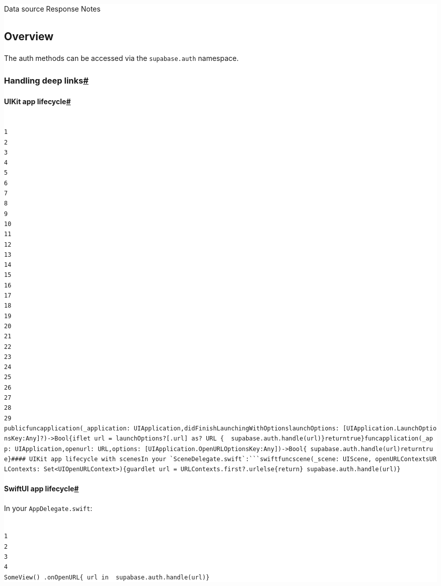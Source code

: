 Data source
Response
Notes
## Overview
The auth methods can be accessed via the `supabase.auth` namespace.
### Handling deep links[#](https://supabase.com/docs/reference/swift/storage-from-remove#handling-deep-links)
#### UIKit app lifecycle[#](https://supabase.com/docs/reference/swift/storage-from-remove#uikit-app-lifecycle)
```

1
2
3
4
5
6
7
8
9
10
11
12
13
14
15
16
17
18
19
20
21
22
23
24
25
26
27
28
29
publicfuncapplication(_application: UIApplication,didFinishLaunchingWithOptionslaunchOptions: [UIApplication.LaunchOptionsKey:Any]?)->Bool{iflet url = launchOptions?[.url] as? URL {  supabase.auth.handle(url)}returntrue}funcapplication(_app: UIApplication,openurl: URL,options: [UIApplication.OpenURLOptionsKey:Any])->Bool{ supabase.auth.handle(url)returntrue}#### UIKit app lifecycle with scenesIn your `SceneDelegate.swift`:```swiftfuncscene(_scene: UIScene, openURLContextsURLContexts: Set<UIOpenURLContext>){guardlet url = URLContexts.first?.urlelse{return} supabase.auth.handle(url)}

```

#### SwiftUI app lifecycle[#](https://supabase.com/docs/reference/swift/storage-from-remove#swiftui-app-lifecycle)
In your `AppDelegate.swift`:
```

1
2
3
4
SomeView() .onOpenURL{ url in  supabase.auth.handle(url)}

```
